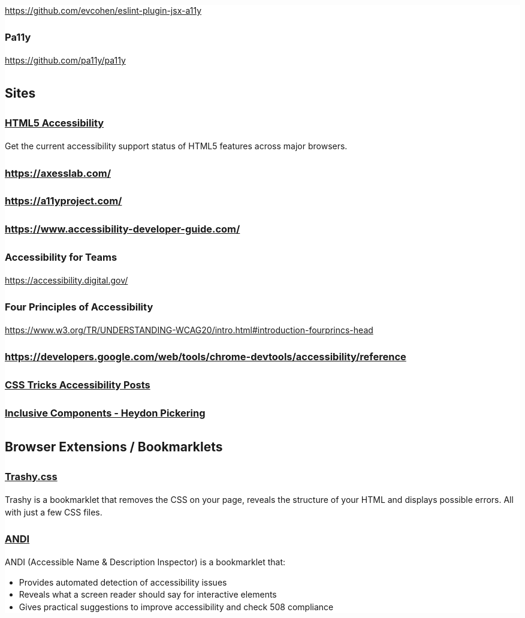 https://github.com/evcohen/eslint-plugin-jsx-a11y

### Pa11y

https://github.com/pa11y/pa11y

## Sites

### [HTML5 Accessibility](https://www.html5accessibility.com/)

Get the current accessibility support status of HTML5 features across major browsers.

### https://axesslab.com/

### https://a11yproject.com/

### https://www.accessibility-developer-guide.com/

### Accessibility for Teams

https://accessibility.digital.gov/

### Four Principles of Accessibility

https://www.w3.org/TR/UNDERSTANDING-WCAG20/intro.html#introduction-fourprincs-head

### https://developers.google.com/web/tools/chrome-devtools/accessibility/reference

### [CSS Tricks Accessibility Posts](https://css-tricks.com/tag/accessibility/)

### [Inclusive Components - Heydon Pickering](https://inclusive-components.design/)

## Browser Extensions / Bookmarklets

### [Trashy.css](https://t7.github.io/trashy.css/)

Trashy is a bookmarklet that removes the CSS on your page, reveals the structure of your HTML and displays possible errors. All with just a few CSS files.

### [ANDI](https://www.ssa.gov/accessibility/andi/help/install.html)

ANDI (Accessible Name & Description Inspector) is a bookmarklet that:

- Provides automated detection of accessibility issues
- Reveals what a screen reader should say for interactive elements
- Gives practical suggestions to improve accessibility and check 508 compliance
